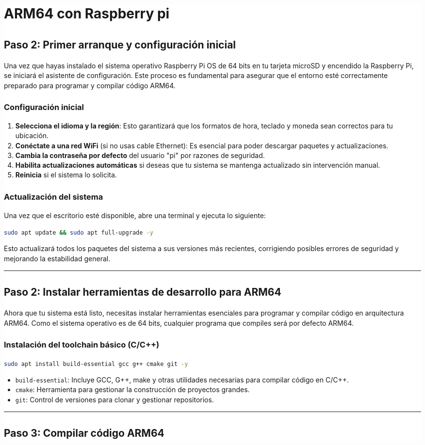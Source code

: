# ARM64 con Raspberry pi

## Paso 2: Primer arranque y configuración inicial

Una vez que hayas instalado el sistema operativo Raspberry Pi OS de 64 bits en tu tarjeta microSD y encendido la Raspberry Pi, se iniciará el asistente de configuración. Este proceso es fundamental para asegurar que el entorno esté correctamente preparado para programar y compilar código ARM64.

### Configuración inicial

1. **Selecciona el idioma y la región**: Esto garantizará que los formatos de hora, teclado y moneda sean correctos para tu ubicación.
2. **Conéctate a una red WiFi** (si no usas cable Ethernet): Es esencial para poder descargar paquetes y actualizaciones.
3. **Cambia la contraseña por defecto** del usuario "pi" por razones de seguridad.
4. **Habilita actualizaciones automáticas** si deseas que tu sistema se mantenga actualizado sin intervención manual.
5. **Reinicia** si el sistema lo solicita.

### Actualización del sistema

Una vez que el escritorio esté disponible, abre una terminal y ejecuta lo siguiente:

```bash
sudo apt update && sudo apt full-upgrade -y
```

Esto actualizará todos los paquetes del sistema a sus versiones más recientes, corrigiendo posibles errores de seguridad y mejorando la estabilidad general.

---

## Paso 2: Instalar herramientas de desarrollo para ARM64

Ahora que tu sistema está listo, necesitas instalar herramientas esenciales para programar y compilar código en arquitectura ARM64. Como el sistema operativo es de 64 bits, cualquier programa que compiles será por defecto ARM64.

### Instalación del toolchain básico (C/C++)

```bash
sudo apt install build-essential gcc g++ cmake git -y
```

* `build-essential`: Incluye GCC, G++, make y otras utilidades necesarias para compilar código en C/C++.
* `cmake`: Herramienta para gestionar la construcción de proyectos grandes.
* `git`: Control de versiones para clonar y gestionar repositorios.

---

## Paso 3: Compilar código ARM64
